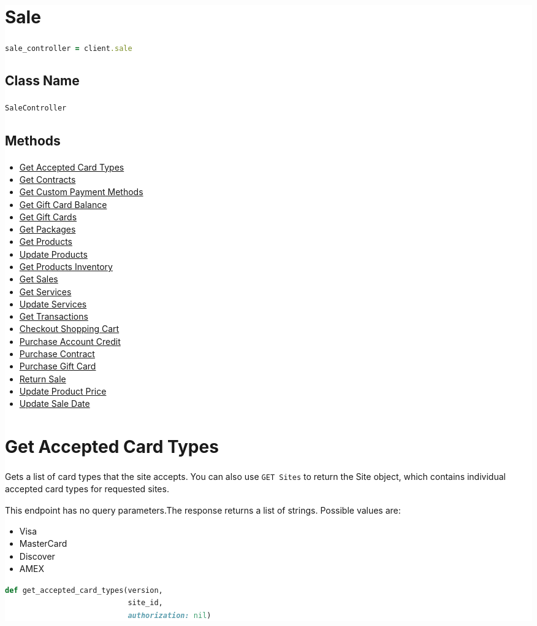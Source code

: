 # Sale

```ruby
sale_controller = client.sale
```

## Class Name

`SaleController`

## Methods

* [Get Accepted Card Types](../../doc/controllers/sale.md#get-accepted-card-types)
* [Get Contracts](../../doc/controllers/sale.md#get-contracts)
* [Get Custom Payment Methods](../../doc/controllers/sale.md#get-custom-payment-methods)
* [Get Gift Card Balance](../../doc/controllers/sale.md#get-gift-card-balance)
* [Get Gift Cards](../../doc/controllers/sale.md#get-gift-cards)
* [Get Packages](../../doc/controllers/sale.md#get-packages)
* [Get Products](../../doc/controllers/sale.md#get-products)
* [Update Products](../../doc/controllers/sale.md#update-products)
* [Get Products Inventory](../../doc/controllers/sale.md#get-products-inventory)
* [Get Sales](../../doc/controllers/sale.md#get-sales)
* [Get Services](../../doc/controllers/sale.md#get-services)
* [Update Services](../../doc/controllers/sale.md#update-services)
* [Get Transactions](../../doc/controllers/sale.md#get-transactions)
* [Checkout Shopping Cart](../../doc/controllers/sale.md#checkout-shopping-cart)
* [Purchase Account Credit](../../doc/controllers/sale.md#purchase-account-credit)
* [Purchase Contract](../../doc/controllers/sale.md#purchase-contract)
* [Purchase Gift Card](../../doc/controllers/sale.md#purchase-gift-card)
* [Return Sale](../../doc/controllers/sale.md#return-sale)
* [Update Product Price](../../doc/controllers/sale.md#update-product-price)
* [Update Sale Date](../../doc/controllers/sale.md#update-sale-date)


# Get Accepted Card Types

Gets a list of card types that the site accepts. You can also use `GET Sites` to return the Site object, which contains individual accepted card types for requested sites.

This endpoint has no query parameters.The response returns a list of strings. Possible values are:

* Visa
* MasterCard
* Discover
* AMEX

```ruby
def get_accepted_card_types(version,
                            site_id,
                            authorization: nil)
```
